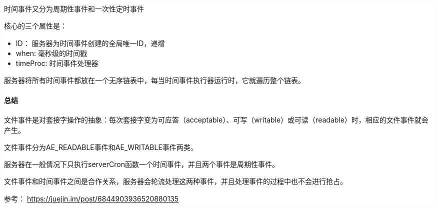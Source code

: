 时间事件又分为周期性事件和一次性定时事件

核心的三个属性是：

- ID： 服务器为时间事件创建的全局唯一ID，递增
- when: 毫秒级的时间戳
- timeProc: 时间事件处理器

服务器将所有时间事件都放在一个无序链表中，每当时间事件执行器运行时，它就遍历整个链表。

#### 总结

文件事件是对套接字操作的抽象：每次套接字变为可应答（acceptable）、可写（writable）或可读（readable）时，相应的文件事件就会产生。

文件事件分为AE_READABLE事件和AE_WRITABLE事件两类。

服务器在一般情况下只执行serverCron函数一个时间事件，并且两个事件是周期性事件。

文件事件和时间事件之间是合作关系，服务器会轮流处理这两种事件，并且处理事件的过程中也不会进行抢占。

参考： https://juejin.im/post/6844903936520880135
